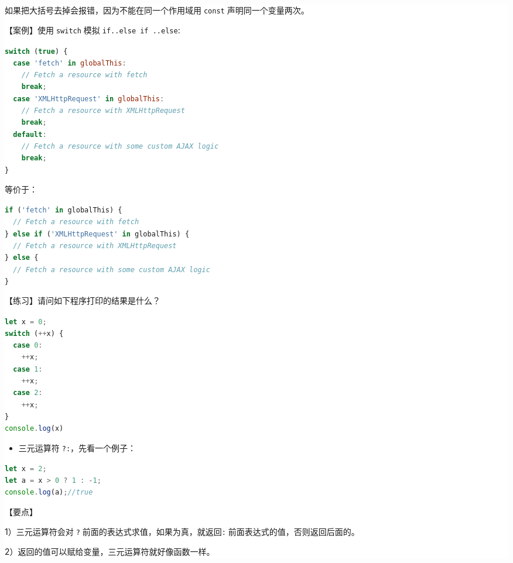 如果把大括号去掉会报错，因为不能在同一个作用域用  `const` 声明同一个变量两次。

【案例】使用 `switch` 模拟 `if..else if ..else`:

```js
switch (true) {
  case 'fetch' in globalThis:
    // Fetch a resource with fetch
    break;
  case 'XMLHttpRequest' in globalThis:
    // Fetch a resource with XMLHttpRequest
    break;
  default:
    // Fetch a resource with some custom AJAX logic
    break;
}
```

等价于：

```js
if ('fetch' in globalThis) {
  // Fetch a resource with fetch
} else if ('XMLHttpRequest' in globalThis) {
  // Fetch a resource with XMLHttpRequest
} else {
  // Fetch a resource with some custom AJAX logic
}
```
【练习】请问如下程序打印的结果是什么？

```js
let x = 0;
switch (++x) {
  case 0:
    ++x;
  case 1:
    ++x;
  case 2:
    ++x;
}
console.log(x)
```

- 三元运算符 `?:`，先看一个例子：

```js
let x = 2;
let a = x > 0 ? 1 : -1;
console.log(a);//true
```

【要点】

1）三元运算符会对 `?` 前面的表达式求值，如果为真，就返回`:` 前面表达式的值，否则返回后面的。

2）返回的值可以赋给变量，三元运算符就好像函数一样。
